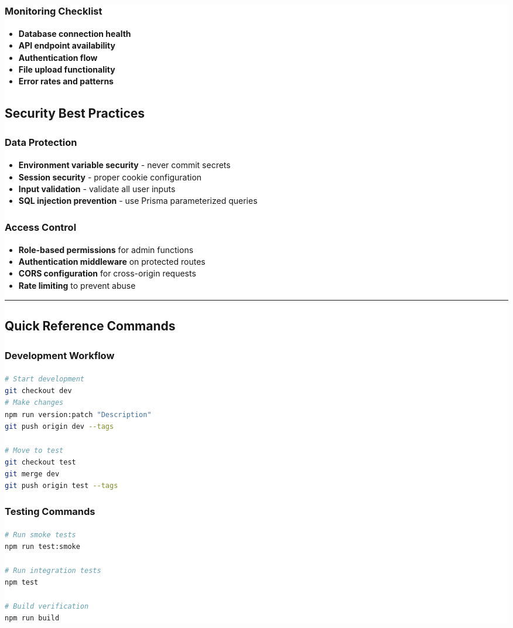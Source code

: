 ### Monitoring Checklist
- **Database connection health**
- **API endpoint availability**
- **Authentication flow**
- **File upload functionality**
- **Error rates and patterns**

## Security Best Practices

### Data Protection
- **Environment variable security** - never commit secrets
- **Session security** - proper cookie configuration
- **Input validation** - validate all user inputs
- **SQL injection prevention** - use Prisma parameterized queries

### Access Control
- **Role-based permissions** for admin functions
- **Authentication middleware** on protected routes
- **CORS configuration** for cross-origin requests
- **Rate limiting** to prevent abuse

---

## Quick Reference Commands

### Development Workflow
```bash
# Start development
git checkout dev
# Make changes
npm run version:patch "Description"
git push origin dev --tags

# Move to test
git checkout test
git merge dev
git push origin test --tags
```

### Testing Commands
```bash
# Run smoke tests
npm run test:smoke

# Run integration tests
npm test

# Build verification
npm run build
```
